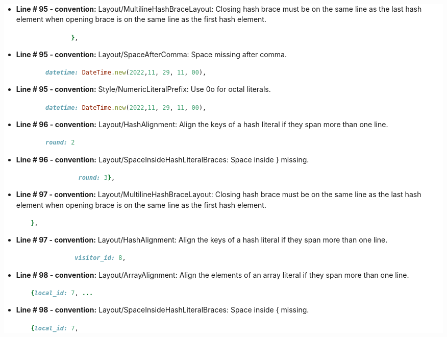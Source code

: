   * **Line # 95 - convention:** Layout/MultilineHashBraceLayout: Closing hash brace must be on the same line as the last hash element when opening brace is on the same line as the first hash element.

    ```rb
                   },
    ```

  * **Line # 95 - convention:** Layout/SpaceAfterComma: Space missing after comma.

    ```rb
            datetime: DateTime.new(2022,11, 29, 11, 00),
    ```

  * **Line # 95 - convention:** Style/NumericLiteralPrefix: Use 0o for octal literals.

    ```rb
            datetime: DateTime.new(2022,11, 29, 11, 00),
    ```

  * **Line # 96 - convention:** Layout/HashAlignment: Align the keys of a hash literal if they span more than one line.

    ```rb
            round: 2
    ```

  * **Line # 96 - convention:** Layout/SpaceInsideHashLiteralBraces: Space inside } missing.

    ```rb
                     round: 3},
    ```

  * **Line # 97 - convention:** Layout/MultilineHashBraceLayout: Closing hash brace must be on the same line as the last hash element when opening brace is on the same line as the first hash element.

    ```rb
        },
    ```

  * **Line # 97 - convention:** Layout/HashAlignment: Align the keys of a hash literal if they span more than one line.

    ```rb
                    visitor_id: 8,
    ```

  * **Line # 98 - convention:** Layout/ArrayAlignment: Align the elements of an array literal if they span more than one line.

    ```rb
        {local_id: 7, ...
    ```

  * **Line # 98 - convention:** Layout/SpaceInsideHashLiteralBraces: Space inside { missing.

    ```rb
        {local_id: 7,
    ```
